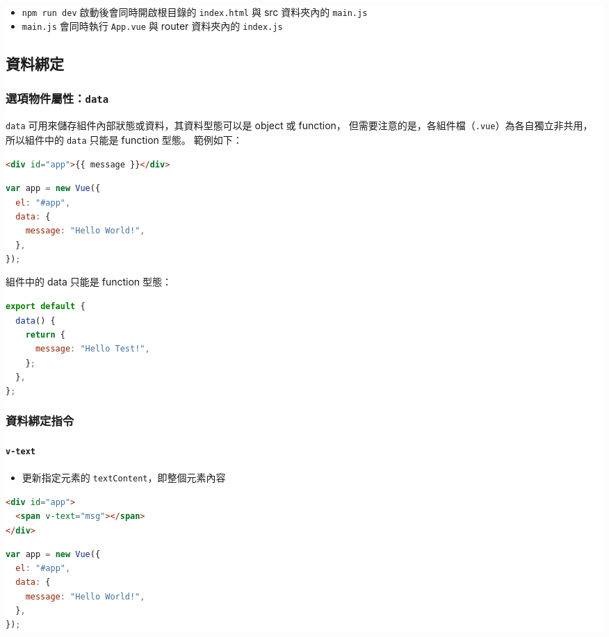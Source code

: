 - `npm run dev` 啟動後會同時開啟根目錄的 `index.html` 與 src 資料夾內的 `main.js`
- `main.js` 會同時執行 `App.vue` 與 router 資料夾內的 `index.js`

## 資料綁定

### 選項物件屬性：`data`

`data` 可用來儲存組件內部狀態或資料，其資料型態可以是 object 或 function，
但需要注意的是，各組件檔（`.vue`）為各自獨立非共用，
所以組件中的 `data` 只能是 function 型態。
範例如下：

```html
<div id="app">{{ message }}</div>
```

```javascript
var app = new Vue({
  el: "#app",
  data: {
    message: "Hello World!",
  },
});
```

組件中的 data 只能是 function 型態：

```javascript
export default {
  data() {
    return {
      message: "Hello Test!",
    };
  },
};
```

### 資料綁定指令

#### `v-text`

- 更新指定元素的 `textContent`，即整個元素內容

```html
<div id="app">
  <span v-text="msg"></span>
</div>
```

```javascript
var app = new Vue({
  el: "#app",
  data: {
    message: "Hello World!",
  },
});
```

